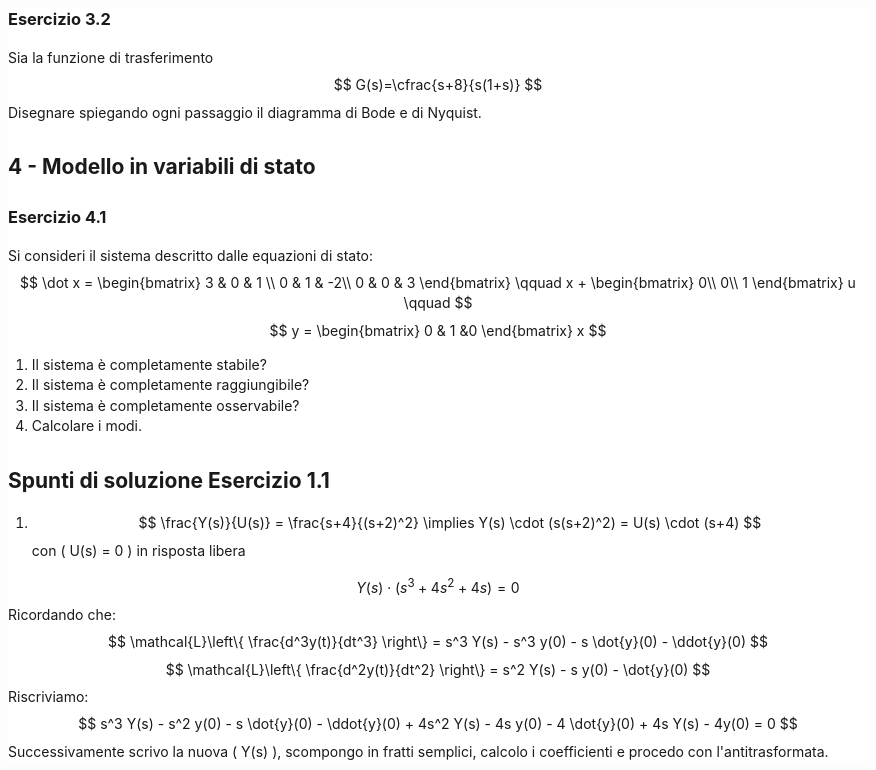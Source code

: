 ### Esercizio 3.2
Sia la funzione di trasferimento
$$
G(s)=\cfrac{s+8}{s(1+s)}
$$
Disegnare spiegando ogni passaggio il diagramma di Bode e di Nyquist.

## 4 - Modello in variabili di stato
### Esercizio 4.1
Si consideri il sistema descritto dalle equazioni di stato:
$$
\dot x = \begin{bmatrix}
3 & 0 & 1 \\
0 & 1 & -2\\
0 & 0 & 3 
\end{bmatrix}
\qquad
x + \begin{bmatrix}
0\\
0\\
1
\end{bmatrix} u
\qquad  $$
$$
y = \begin{bmatrix}
0 & 1 &0 
\end{bmatrix} x
$$
1. Il sistema è completamente stabile?
2. Il sistema è completamente raggiungibile?
3. Il sistema è completamente osservabile?
4. Calcolare i modi.

## Spunti di soluzione Esercizio 1.1

1.  $$
\frac{Y(s)}{U(s)} = \frac{s+4}{(s+2)^2} \implies Y(s) \cdot (s(s+2)^2) = U(s) \cdot (s+4)
$$
con \( U(s) = 0 \) in risposta libera

$$
Y(s) \cdot (s^3 + 4s^2 + 4s) = 0
$$
Ricordando che:
$$
\mathcal{L}\left\{ \frac{d^3y(t)}{dt^3} \right\} = s^3 Y(s) - s^3 y(0) - s \dot{y}(0) - \ddot{y}(0)
$$
$$
\mathcal{L}\left\{ \frac{d^2y(t)}{dt^2} \right\} = s^2 Y(s) - s y(0) - \dot{y}(0)
$$
 Riscriviamo:
$$
s^3 Y(s) - s^2 y(0) - s \dot{y}(0) - \ddot{y}(0) + 4s^2 Y(s) - 4s y(0) - 4 \dot{y}(0) + 4s Y(s) - 4y(0) = 0
$$
Successivamente scrivo la nuova \( Y(s) \), scompongo in fratti semplici, calcolo i coefficienti e procedo con l'antitrasformata.
